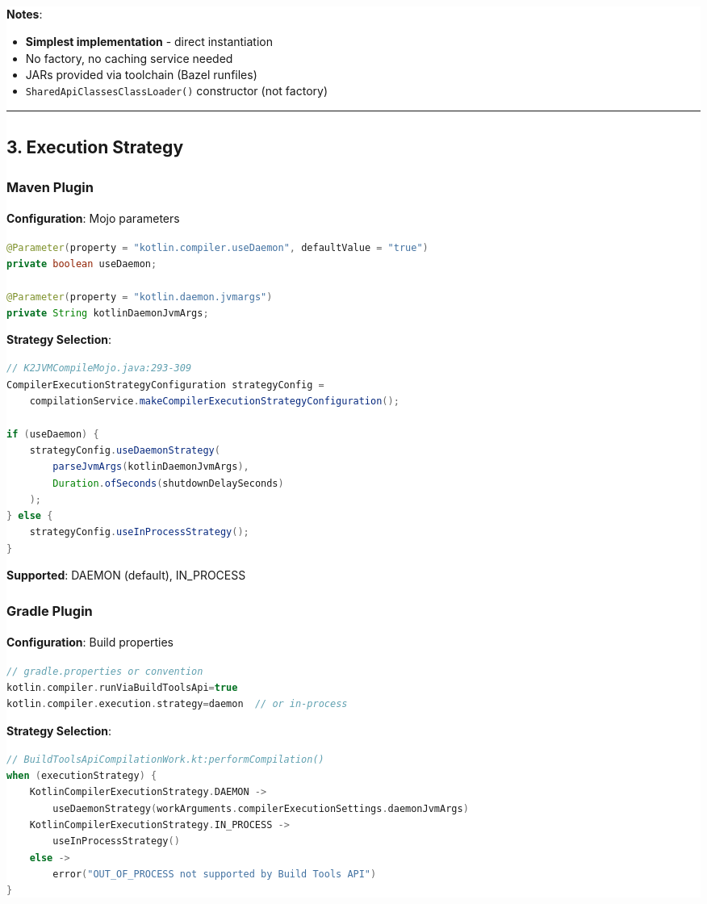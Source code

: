**Notes**:
- **Simplest implementation** - direct instantiation
- No factory, no caching service needed
- JARs provided via toolchain (Bazel runfiles)
- `SharedApiClassesClassLoader()` constructor (not factory)

---

## 3. Execution Strategy

### Maven Plugin

**Configuration**: Mojo parameters

```java
@Parameter(property = "kotlin.compiler.useDaemon", defaultValue = "true")
private boolean useDaemon;

@Parameter(property = "kotlin.daemon.jvmargs")
private String kotlinDaemonJvmArgs;
```

**Strategy Selection**:
```java
// K2JVMCompileMojo.java:293-309
CompilerExecutionStrategyConfiguration strategyConfig =
    compilationService.makeCompilerExecutionStrategyConfiguration();

if (useDaemon) {
    strategyConfig.useDaemonStrategy(
        parseJvmArgs(kotlinDaemonJvmArgs),
        Duration.ofSeconds(shutdownDelaySeconds)
    );
} else {
    strategyConfig.useInProcessStrategy();
}
```

**Supported**: DAEMON (default), IN_PROCESS

### Gradle Plugin

**Configuration**: Build properties

```kotlin
// gradle.properties or convention
kotlin.compiler.runViaBuildToolsApi=true
kotlin.compiler.execution.strategy=daemon  // or in-process
```

**Strategy Selection**:
```kotlin
// BuildToolsApiCompilationWork.kt:performCompilation()
when (executionStrategy) {
    KotlinCompilerExecutionStrategy.DAEMON ->
        useDaemonStrategy(workArguments.compilerExecutionSettings.daemonJvmArgs)
    KotlinCompilerExecutionStrategy.IN_PROCESS ->
        useInProcessStrategy()
    else ->
        error("OUT_OF_PROCESS not supported by Build Tools API")
}
```
